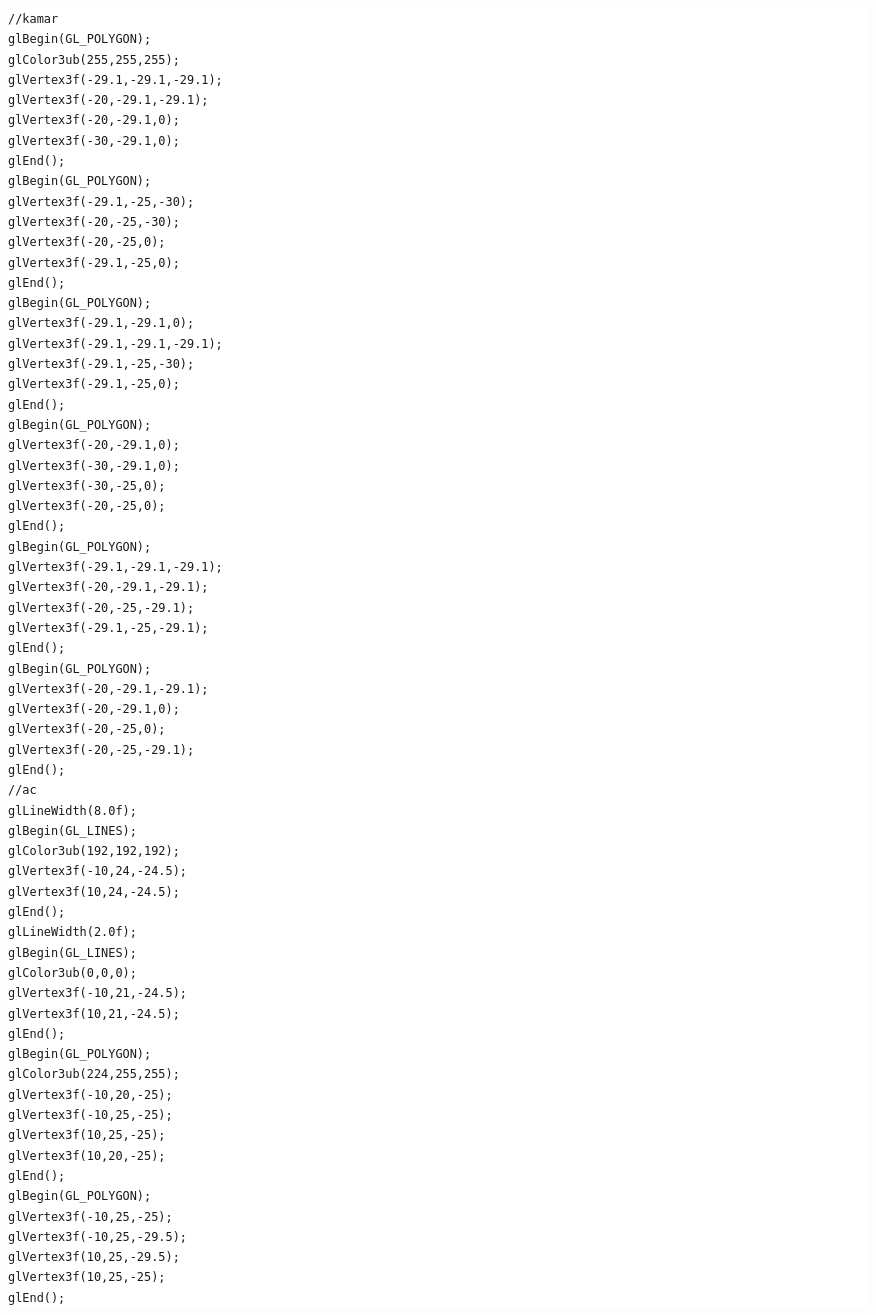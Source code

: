     //kamar
    glBegin(GL_POLYGON);
    glColor3ub(255,255,255);
    glVertex3f(-29.1,-29.1,-29.1);
    glVertex3f(-20,-29.1,-29.1);
    glVertex3f(-20,-29.1,0);
    glVertex3f(-30,-29.1,0);
    glEnd();
    glBegin(GL_POLYGON);
    glVertex3f(-29.1,-25,-30);
    glVertex3f(-20,-25,-30);
    glVertex3f(-20,-25,0);
    glVertex3f(-29.1,-25,0);
    glEnd();
    glBegin(GL_POLYGON);
    glVertex3f(-29.1,-29.1,0);
    glVertex3f(-29.1,-29.1,-29.1);
    glVertex3f(-29.1,-25,-30);
    glVertex3f(-29.1,-25,0);
    glEnd();
    glBegin(GL_POLYGON);
    glVertex3f(-20,-29.1,0);
    glVertex3f(-30,-29.1,0);
    glVertex3f(-30,-25,0);
    glVertex3f(-20,-25,0);
    glEnd();
    glBegin(GL_POLYGON);
    glVertex3f(-29.1,-29.1,-29.1);
    glVertex3f(-20,-29.1,-29.1);
    glVertex3f(-20,-25,-29.1);
    glVertex3f(-29.1,-25,-29.1);
    glEnd();
    glBegin(GL_POLYGON);
    glVertex3f(-20,-29.1,-29.1);
    glVertex3f(-20,-29.1,0);
    glVertex3f(-20,-25,0);
    glVertex3f(-20,-25,-29.1);
    glEnd();
    //ac
    glLineWidth(8.0f);
    glBegin(GL_LINES);
    glColor3ub(192,192,192);
    glVertex3f(-10,24,-24.5);
    glVertex3f(10,24,-24.5);
    glEnd();
    glLineWidth(2.0f);
    glBegin(GL_LINES);
    glColor3ub(0,0,0);
    glVertex3f(-10,21,-24.5);
    glVertex3f(10,21,-24.5);
    glEnd();
    glBegin(GL_POLYGON);
    glColor3ub(224,255,255);
    glVertex3f(-10,20,-25);
    glVertex3f(-10,25,-25);
    glVertex3f(10,25,-25);
    glVertex3f(10,20,-25);
    glEnd();
    glBegin(GL_POLYGON);
    glVertex3f(-10,25,-25);
    glVertex3f(-10,25,-29.5);
    glVertex3f(10,25,-29.5);
    glVertex3f(10,25,-25);
    glEnd();
